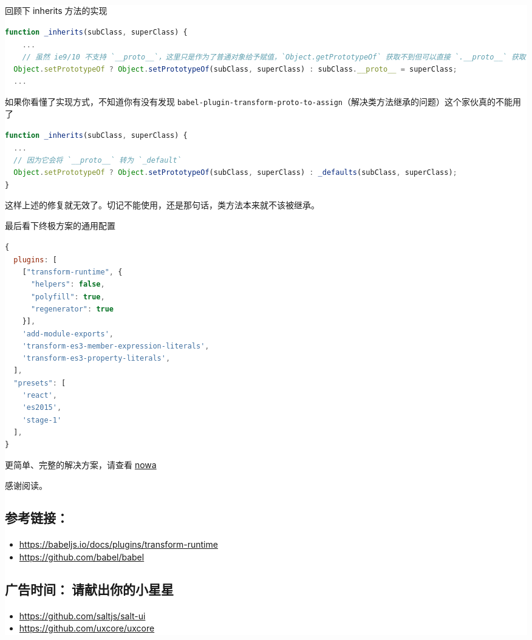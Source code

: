 回顾下 inherits 方法的实现

```javascript
function _inherits(subClass, superClass) {
	...
	// 虽然 ie9/10 不支持 `__proto__`，这里只是作为了普通对象给予赋值，`Object.getPrototypeOf` 获取不到但可以直接 `.__proto__` 获取
  Object.setPrototypeOf ? Object.setPrototypeOf(subClass, superClass) : subClass.__proto__ = superClass;
  ...
```

如果你看懂了实现方式，不知道你有没有发现 `babel-plugin-transform-proto-to-assign`（解决类方法继承的问题）这个家伙真的不能用了

```javascript
function _inherits(subClass, superClass) { 
  ...
  // 因为它会将 `__proto__` 转为 `_default` 
  Object.setPrototypeOf ? Object.setPrototypeOf(subClass, superClass) : _defaults(subClass, superClass);
}
```

这样上述的修复就无效了。切记不能使用，还是那句话，类方法本来就不该被继承。

最后看下终极方案的通用配置

```javascript
{
  plugins: [
    ["transform-runtime", {
      "helpers": false,
      "polyfill": true,
      "regenerator": true
    }],
    'add-module-exports',
    'transform-es3-member-expression-literals',
    'transform-es3-property-literals',
  ],
  "presets": [
    'react',
    'es2015',
    'stage-1'
  ],
}
```

更简单、完整的解决方案，请查看 [nowa](https://github.com/nowa-webpack/nowa)

感谢阅读。

## 参考链接： 
* https://babeljs.io/docs/plugins/transform-runtime
* https://github.com/babel/babel


## 广告时间： 请献出你的小星星 
* https://github.com/saltjs/salt-ui
* https://github.com/uxcore/uxcore

